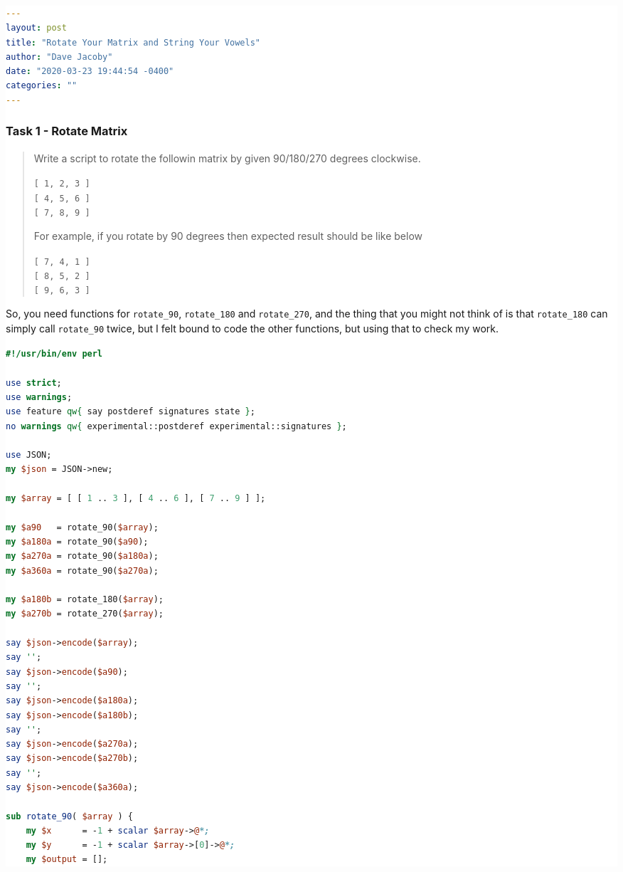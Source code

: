 ```yaml
---
layout: post
title: "Rotate Your Matrix and String Your Vowels"
author: "Dave Jacoby"
date: "2020-03-23 19:44:54 -0400"
categories: ""
---
```


### Task 1 - Rotate Matrix

> Write a script to rotate the followin matrix by given 90/180/270 degrees clockwise.
>
> `[ 1, 2, 3 ]`<br>
> `[ 4, 5, 6 ]`<br>
> `[ 7, 8, 9 ]`
>
> For example, if you rotate by 90 degrees then expected result should be like below
>
> `[ 7, 4, 1 ]`<br>
> `[ 8, 5, 2 ]`<br>
> `[ 9, 6, 3 ]`

So, you need functions for `rotate_90`, `rotate_180` and `rotate_270`, and the thing that you might not think of is that `rotate_180` can simply call `rotate_90` twice, but I felt bound to code the other functions, but using that to check my work.

```perl
#!/usr/bin/env perl

use strict;
use warnings;
use feature qw{ say postderef signatures state };
no warnings qw{ experimental::postderef experimental::signatures };

use JSON;
my $json = JSON->new;

my $array = [ [ 1 .. 3 ], [ 4 .. 6 ], [ 7 .. 9 ] ];

my $a90   = rotate_90($array);
my $a180a = rotate_90($a90);
my $a270a = rotate_90($a180a);
my $a360a = rotate_90($a270a);

my $a180b = rotate_180($array);
my $a270b = rotate_270($array);

say $json->encode($array);
say '';
say $json->encode($a90);
say '';
say $json->encode($a180a);
say $json->encode($a180b);
say '';
say $json->encode($a270a);
say $json->encode($a270b);
say '';
say $json->encode($a360a);

sub rotate_90( $array ) {
    my $x      = -1 + scalar $array->@*;
    my $y      = -1 + scalar $array->[0]->@*;
    my $output = [];
```